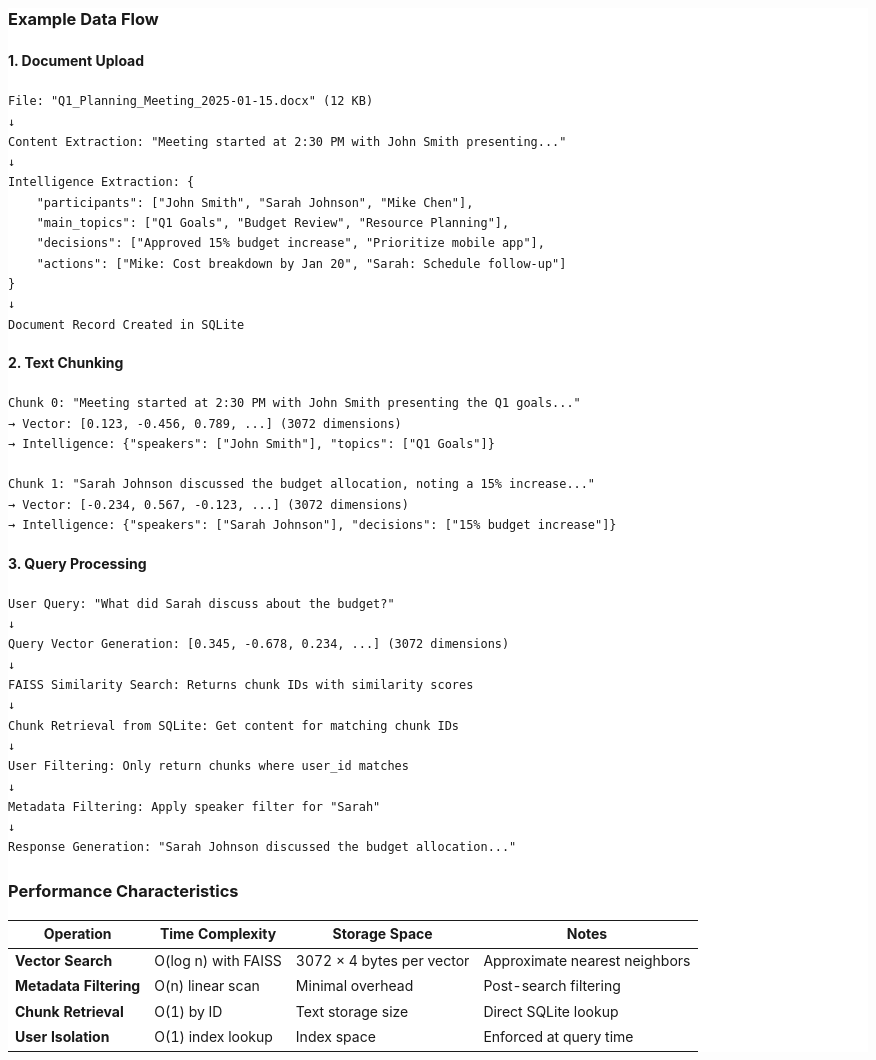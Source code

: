 ### Example Data Flow

#### 1. Document Upload
```
File: "Q1_Planning_Meeting_2025-01-15.docx" (12 KB)
↓
Content Extraction: "Meeting started at 2:30 PM with John Smith presenting..."
↓  
Intelligence Extraction: {
    "participants": ["John Smith", "Sarah Johnson", "Mike Chen"],
    "main_topics": ["Q1 Goals", "Budget Review", "Resource Planning"],
    "decisions": ["Approved 15% budget increase", "Prioritize mobile app"],
    "actions": ["Mike: Cost breakdown by Jan 20", "Sarah: Schedule follow-up"]
}
↓
Document Record Created in SQLite
```

#### 2. Text Chunking
```
Chunk 0: "Meeting started at 2:30 PM with John Smith presenting the Q1 goals..."
→ Vector: [0.123, -0.456, 0.789, ...] (3072 dimensions)
→ Intelligence: {"speakers": ["John Smith"], "topics": ["Q1 Goals"]}

Chunk 1: "Sarah Johnson discussed the budget allocation, noting a 15% increase..."
→ Vector: [-0.234, 0.567, -0.123, ...] (3072 dimensions)  
→ Intelligence: {"speakers": ["Sarah Johnson"], "decisions": ["15% budget increase"]}
```

#### 3. Query Processing
```
User Query: "What did Sarah discuss about the budget?"
↓
Query Vector Generation: [0.345, -0.678, 0.234, ...] (3072 dimensions)
↓
FAISS Similarity Search: Returns chunk IDs with similarity scores
↓
Chunk Retrieval from SQLite: Get content for matching chunk IDs
↓
User Filtering: Only return chunks where user_id matches
↓
Metadata Filtering: Apply speaker filter for "Sarah"
↓
Response Generation: "Sarah Johnson discussed the budget allocation..."
```

### Performance Characteristics

| Operation | Time Complexity | Storage Space | Notes |
|-----------|----------------|---------------|--------|
| **Vector Search** | O(log n) with FAISS | 3072 × 4 bytes per vector | Approximate nearest neighbors |
| **Metadata Filtering** | O(n) linear scan | Minimal overhead | Post-search filtering |
| **Chunk Retrieval** | O(1) by ID | Text storage size | Direct SQLite lookup |
| **User Isolation** | O(1) index lookup | Index space | Enforced at query time |
